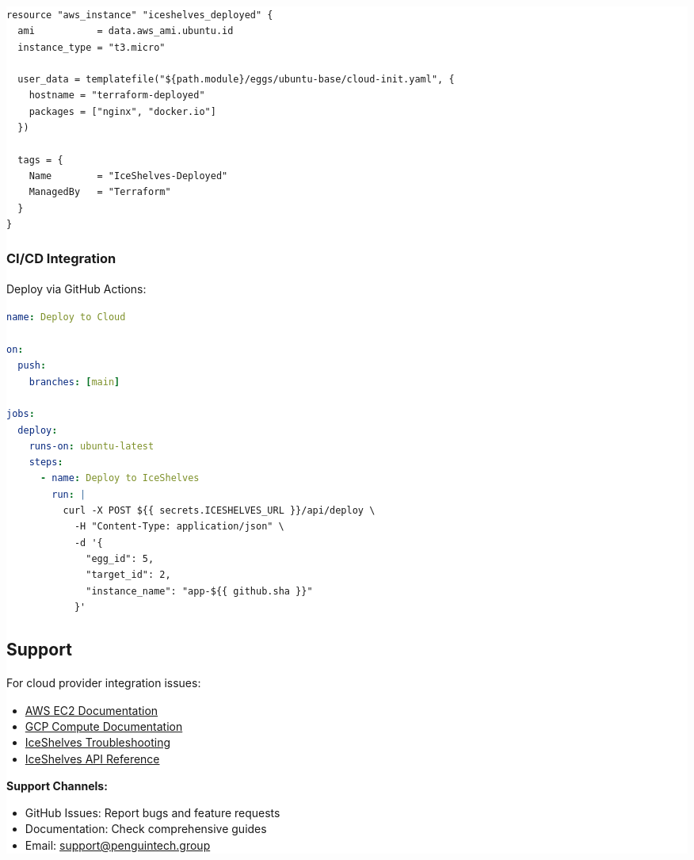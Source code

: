 ```hcl
resource "aws_instance" "iceshelves_deployed" {
  ami           = data.aws_ami.ubuntu.id
  instance_type = "t3.micro"

  user_data = templatefile("${path.module}/eggs/ubuntu-base/cloud-init.yaml", {
    hostname = "terraform-deployed"
    packages = ["nginx", "docker.io"]
  })

  tags = {
    Name        = "IceShelves-Deployed"
    ManagedBy   = "Terraform"
  }
}
```

### CI/CD Integration

Deploy via GitHub Actions:

```yaml
name: Deploy to Cloud

on:
  push:
    branches: [main]

jobs:
  deploy:
    runs-on: ubuntu-latest
    steps:
      - name: Deploy to IceShelves
        run: |
          curl -X POST ${{ secrets.ICESHELVES_URL }}/api/deploy \
            -H "Content-Type: application/json" \
            -d '{
              "egg_id": 5,
              "target_id": 2,
              "instance_name": "app-${{ github.sha }}"
            }'
```

## Support

For cloud provider integration issues:
- [AWS EC2 Documentation](https://docs.aws.amazon.com/ec2/)
- [GCP Compute Documentation](https://cloud.google.com/compute/docs)
- [IceShelves Troubleshooting](./TROUBLESHOOTING.md)
- [IceShelves API Reference](./API.md)

**Support Channels:**
- GitHub Issues: Report bugs and feature requests
- Documentation: Check comprehensive guides
- Email: support@penguintech.group
